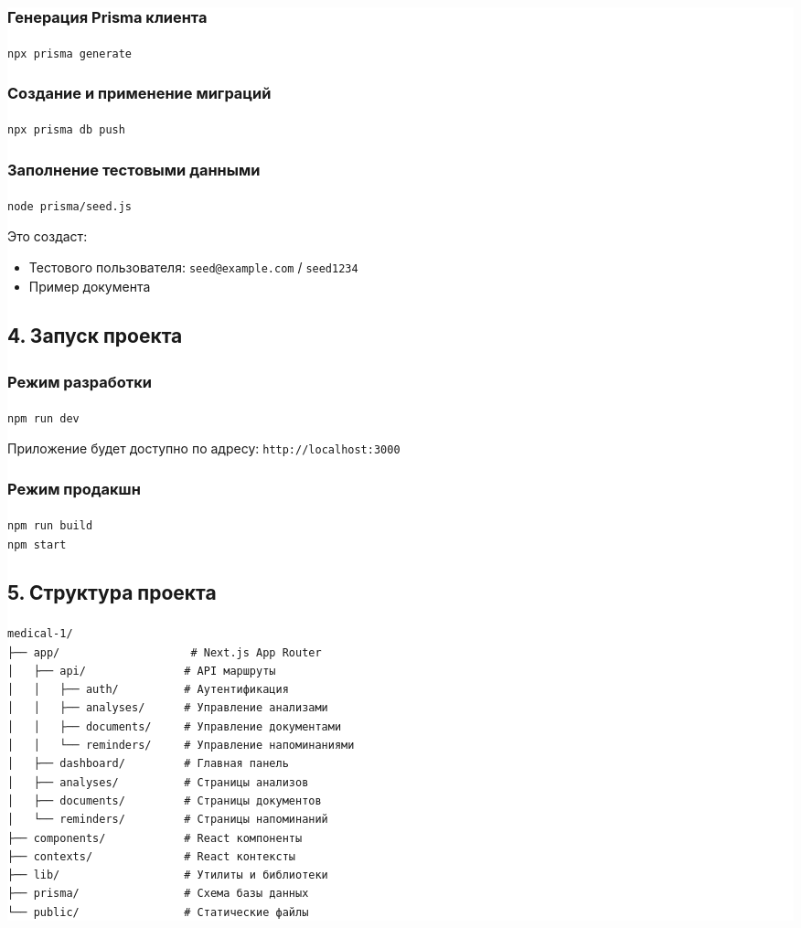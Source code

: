 ### Генерация Prisma клиента
```bash
npx prisma generate
```

### Создание и применение миграций
```bash
npx prisma db push
```

### Заполнение тестовыми данными
```bash
node prisma/seed.js
```

Это создаст:
- Тестового пользователя: `seed@example.com` / `seed1234`
- Пример документа

## 4. Запуск проекта

### Режим разработки
```bash
npm run dev
```

Приложение будет доступно по адресу: `http://localhost:3000`

### Режим продакшн
```bash
npm run build
npm start
```

## 5. Структура проекта

```
medical-1/
├── app/                    # Next.js App Router
│   ├── api/               # API маршруты
│   │   ├── auth/          # Аутентификация
│   │   ├── analyses/      # Управление анализами
│   │   ├── documents/     # Управление документами
│   │   └── reminders/     # Управление напоминаниями
│   ├── dashboard/         # Главная панель
│   ├── analyses/          # Страницы анализов
│   ├── documents/         # Страницы документов
│   └── reminders/         # Страницы напоминаний
├── components/            # React компоненты
├── contexts/              # React контексты
├── lib/                   # Утилиты и библиотеки
├── prisma/                # Схема базы данных
└── public/                # Статические файлы
```
